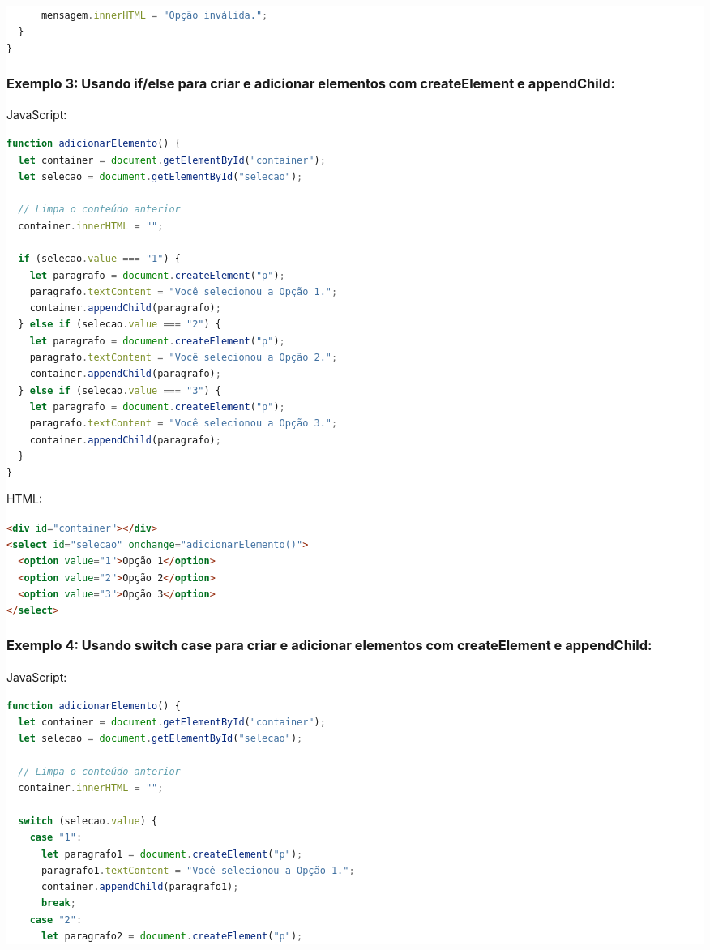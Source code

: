 ```javascript
      mensagem.innerHTML = "Opção inválida.";
  }
}
```


### Exemplo 3: Usando if/else para criar e adicionar elementos com createElement e appendChild:

JavaScript:

```javascript
function adicionarElemento() {
  let container = document.getElementById("container");
  let selecao = document.getElementById("selecao");

  // Limpa o conteúdo anterior
  container.innerHTML = "";

  if (selecao.value === "1") {
    let paragrafo = document.createElement("p");
    paragrafo.textContent = "Você selecionou a Opção 1.";
    container.appendChild(paragrafo);
  } else if (selecao.value === "2") {
    let paragrafo = document.createElement("p");
    paragrafo.textContent = "Você selecionou a Opção 2.";
    container.appendChild(paragrafo);
  } else if (selecao.value === "3") {
    let paragrafo = document.createElement("p");
    paragrafo.textContent = "Você selecionou a Opção 3.";
    container.appendChild(paragrafo);
  }
}
```

HTML:

```html
<div id="container"></div>
<select id="selecao" onchange="adicionarElemento()">
  <option value="1">Opção 1</option>
  <option value="2">Opção 2</option>
  <option value="3">Opção 3</option>
</select>
```

### Exemplo 4: Usando switch case para criar e adicionar elementos com createElement e appendChild:

JavaScript:

```javascript
function adicionarElemento() {
  let container = document.getElementById("container");
  let selecao = document.getElementById("selecao");

  // Limpa o conteúdo anterior
  container.innerHTML = "";

  switch (selecao.value) {
    case "1":
      let paragrafo1 = document.createElement("p");
      paragrafo1.textContent = "Você selecionou a Opção 1.";
      container.appendChild(paragrafo1);
      break;
    case "2":
      let paragrafo2 = document.createElement("p");
```